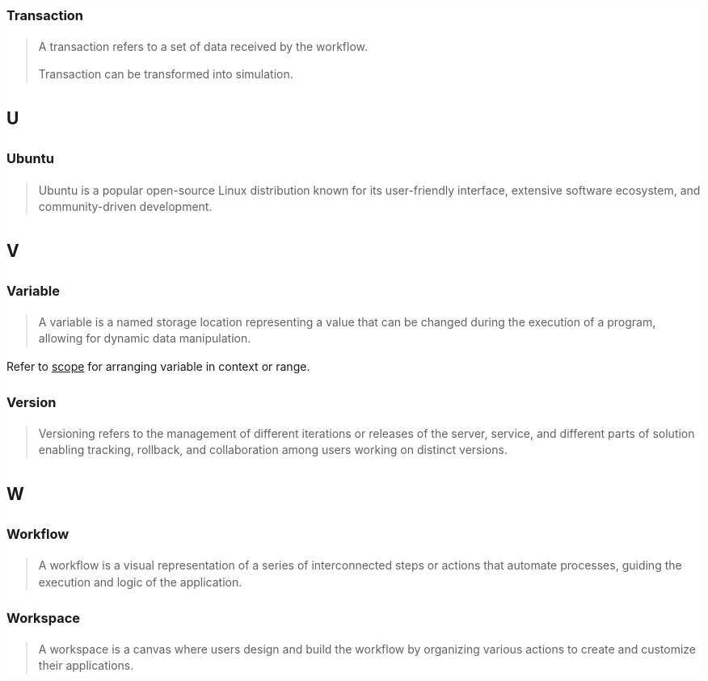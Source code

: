 ### Transaction

> A transaction refers to a set of data received by the workflow.
> 
> Transaction can be transformed into simulation.

## U

### Ubuntu

> Ubuntu is a popular open-source Linux distribution known for its user-friendly interface, extensive software ecosystem, and community-driven development.

## V

### Variable

> A variable is a named storage location representing a value that can be changed during the execution of a program, allowing for dynamic data manipulation.

Refer to [scope](#scope) for arranging variable in context or range. 

### Version

> Versioning refers to the management of different iterations or releases of the server, service, and different parts of solution enabling tracking, rollback, and collaboration among users working on distinct versions.

## W

### Workflow

> A workflow is a visual representation of a series of interconnected steps or actions that automate processes, guiding the execution and logic of the application.

### Workspace

> A workspace is a canvas where users design and build the workflow by organizing various actions to create and customize their applications.